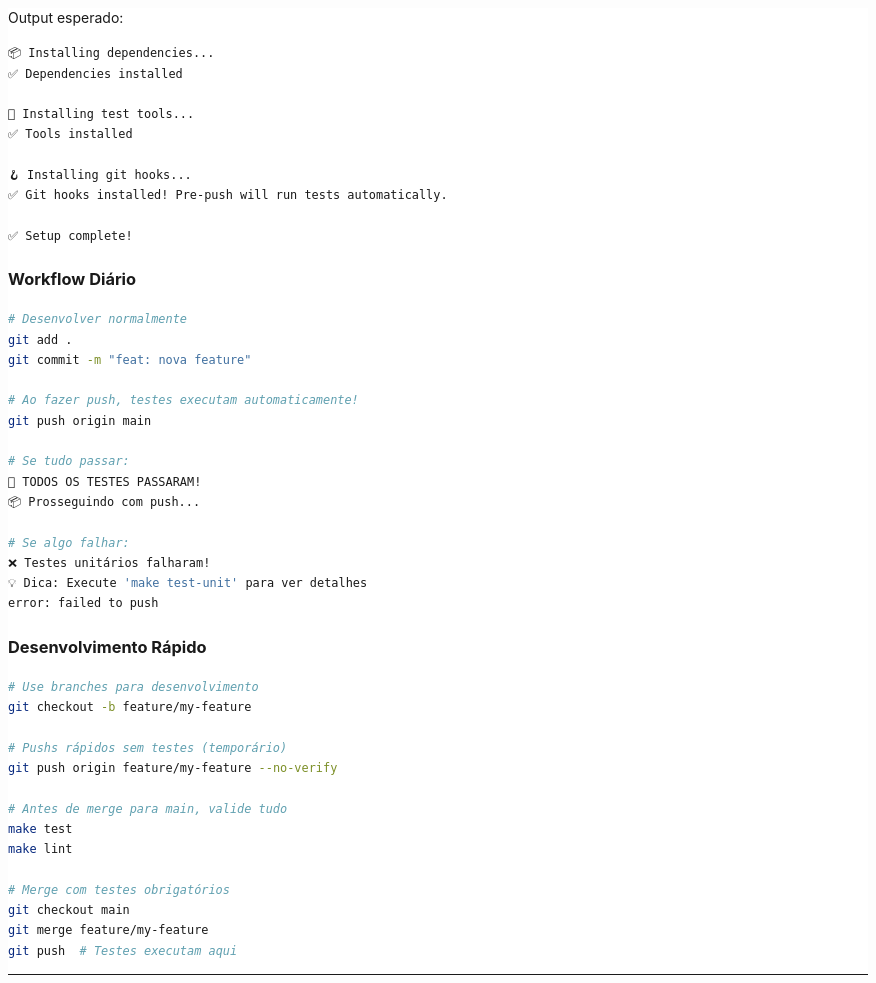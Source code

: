 Output esperado:
```
📦 Installing dependencies...
✅ Dependencies installed

🔧 Installing test tools...
✅ Tools installed

🪝 Installing git hooks...
✅ Git hooks installed! Pre-push will run tests automatically.

✅ Setup complete!
```

### Workflow Diário

```bash
# Desenvolver normalmente
git add .
git commit -m "feat: nova feature"

# Ao fazer push, testes executam automaticamente!
git push origin main

# Se tudo passar:
🎉 TODOS OS TESTES PASSARAM!
📦 Prosseguindo com push...

# Se algo falhar:
❌ Testes unitários falharam!
💡 Dica: Execute 'make test-unit' para ver detalhes
error: failed to push
```

### Desenvolvimento Rápido

```bash
# Use branches para desenvolvimento
git checkout -b feature/my-feature

# Pushs rápidos sem testes (temporário)
git push origin feature/my-feature --no-verify

# Antes de merge para main, valide tudo
make test
make lint

# Merge com testes obrigatórios
git checkout main
git merge feature/my-feature
git push  # Testes executam aqui
```

---